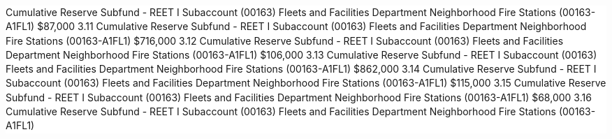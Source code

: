 </td><td>Cumulative Reserve Subfund - REET I Subaccount (00163)

</td><td>Fleets and Facilities Department

</td><td>Neighborhood Fire Stations (00163-A1FL1)

</td><td>$87,000

</td></tr><tr><td>3.11

</td><td>Cumulative Reserve Subfund - REET I Subaccount (00163)

</td><td>Fleets and Facilities Department

</td><td>Neighborhood Fire Stations (00163-A1FL1)

</td><td>$716,000

</td></tr><tr><td>3.12

</td><td>Cumulative Reserve Subfund - REET I Subaccount (00163)

</td><td>Fleets and Facilities Department

</td><td>Neighborhood Fire Stations (00163-A1FL1)

</td><td>$106,000

</td></tr><tr><td>3.13

</td><td>Cumulative Reserve Subfund - REET I Subaccount (00163)

</td><td>Fleets and Facilities Department

</td><td>Neighborhood Fire Stations (00163-A1FL1)

</td><td>$862,000

</td></tr><tr><td>3.14

</td><td>Cumulative Reserve Subfund - REET I Subaccount (00163)

</td><td>Fleets and Facilities Department

</td><td>Neighborhood Fire Stations (00163-A1FL1)

</td><td>$115,000

</td></tr><tr><td>3.15

</td><td>Cumulative Reserve Subfund - REET I Subaccount (00163)

</td><td>Fleets and Facilities Department

</td><td>Neighborhood Fire Stations (00163-A1FL1)

</td><td>$68,000

</td></tr><tr><td>3.16

</td><td>Cumulative Reserve Subfund - REET I Subaccount (00163)

</td><td>Fleets and Facilities Department

</td><td>Neighborhood Fire Stations (00163-A1FL1)
